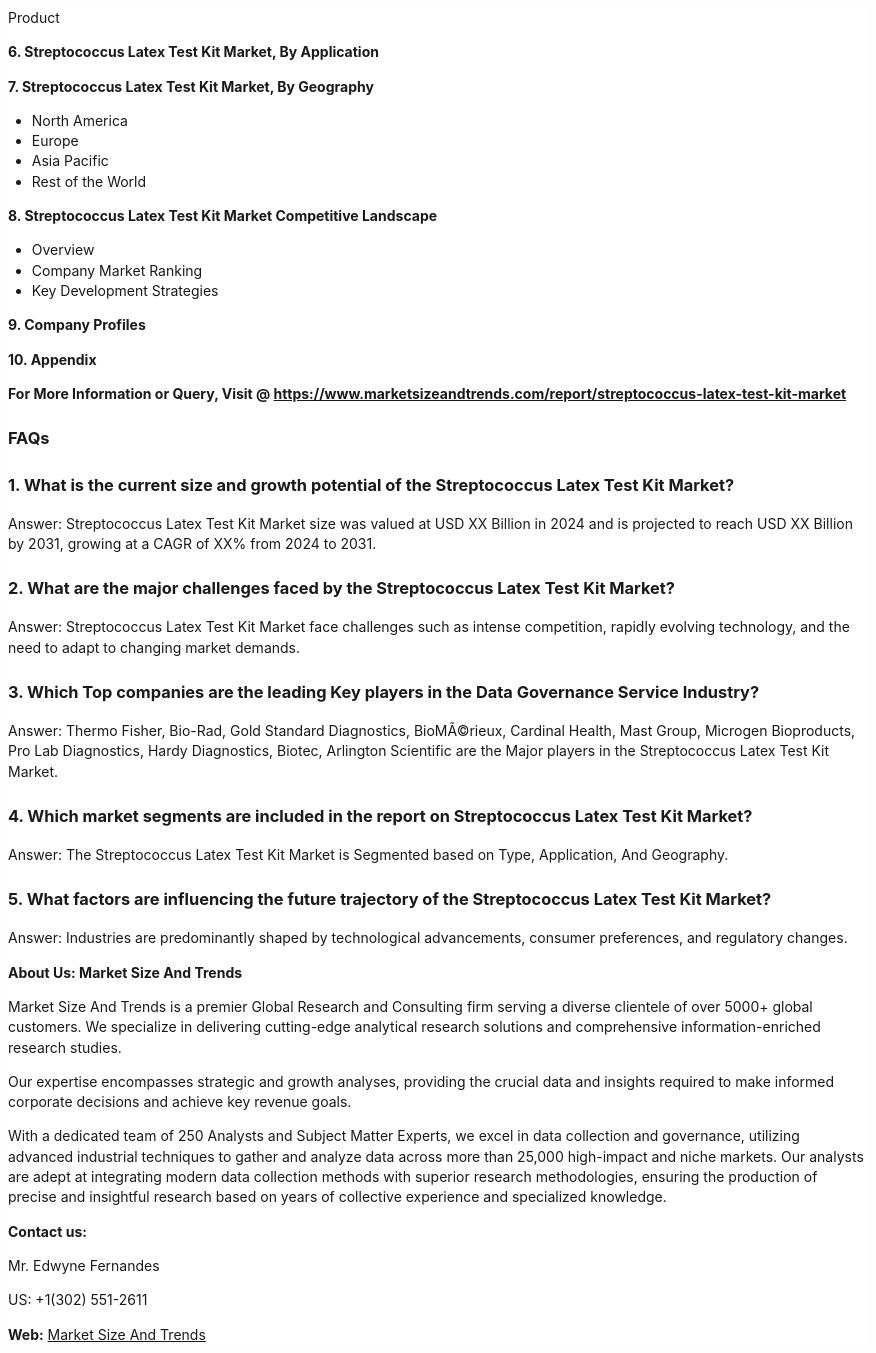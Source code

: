 Product</span></strong></p></div><div class="" data-test-id=""><p><strong><span class="">6. Streptococcus Latex Test Kit Market, By Application</span></strong></p></div><div class="" data-test-id=""><p><strong><span class="">7. Streptococcus Latex Test Kit Market, By Geography</span></strong></p></div><div class="" data-test-id=""><ul><li><span class="">North America</span></li><li><span class="">Europe</span></li><li><span class="">Asia Pacific</span></li><li><span class="">Rest of the World</span></li></ul></div><div class="" data-test-id=""><p><strong><span class="">8. Streptococcus Latex Test Kit Market Competitive Landscape</span></strong></p></div><div class="" data-test-id=""><ul><li><span class="">Overview</span></li><li><span class="">Company Market Ranking</span></li><li><span class="">Key Development Strategies</span></li></ul></div><div class="" data-test-id=""><p><strong><span class="">9. Company Profiles</span></strong></p></div><div class="" data-test-id=""><p><strong><span class="">10. Appendix</span></strong></p></div><div class="" data-test-id=""><p><strong><span class="">For More Information or Query, Visit @ <a href="https://www.marketsizeandtrends.com/report/streptococcus-latex-test-kit-market" target="_blank">https://www.marketsizeandtrends.com/report/streptococcus-latex-test-kit-market</a></span></strong></p></div><div class="" data-test-id=""><div class="article-main__content" data-test-id="publishing-text-block"><h3><strong><span class="">FAQs</span></strong></h3></div><div class="article-main__content" data-test-id="publishing-text-block"><h3><span class="">1. What is the current size and growth potential of the Streptococcus Latex Test Kit Market?</span></h3></div><div class="article-main__content" data-test-id="publishing-text-block"><p><span class="font-[700]">Answer</span><span class="">: Streptococcus Latex Test Kit Market size was valued at USD XX Billion in 2024 and is projected to reach USD XX Billion by 2031, growing at a CAGR of XX% from 2024 to 2031.</span></p></div><div class="article-main__content" data-test-id="publishing-text-block"><h3><span class="">2. What are the major challenges faced by the Streptococcus Latex Test Kit Market?</span></h3></div><div class="article-main__content" data-test-id="publishing-text-block"><p><span class="font-[700]">Answer</span><span class="">: Streptococcus Latex Test Kit Market face challenges such as intense competition, rapidly evolving technology, and the need to adapt to changing market demands.</span></p></div><div class="article-main__content" data-test-id="publishing-text-block"><h3><span class="">3. Which Top companies are the leading Key players in the Data Governance Service Industry?</span></h3></div><div class="article-main__content" data-test-id="publishing-text-block"><p><span class="font-[700]">Answer</span><span class="">: Thermo Fisher, Bio-Rad, Gold Standard Diagnostics, BioMÃ©rieux, Cardinal Health, Mast Group, Microgen Bioproducts, Pro Lab Diagnostics, Hardy Diagnostics, Biotec, Arlington Scientific are the Major players in the Streptococcus Latex Test Kit Market.</span></p></div><div class="article-main__content" data-test-id="publishing-text-block"><h3><span class="">4. Which market segments are included in the report on Streptococcus Latex Test Kit Market?</span></h3></div><div class="article-main__content" data-test-id="publishing-text-block"><p><span class="font-[700]">Answer</span><span class="">: The Streptococcus Latex Test Kit Market is Segmented based on Type, Application, And Geography.</span></p></div><div class="article-main__content" data-test-id="publishing-text-block"><h3><span class="">5. What factors are influencing the future trajectory of the Streptococcus Latex Test Kit Market?</span></h3></div><div class="article-main__content" data-test-id="publishing-text-block"><p><span class="font-[700]">Answer:</span><span class="">&nbsp;Industries are predominantly shaped by technological advancements, consumer preferences, and regulatory changes.</span></p></div><p><strong><span class="">About Us: Market Size And Trends</span></strong></p></div><div class="" data-test-id=""><p><span class="">Market Size And Trends is a premier Global Research and Consulting firm serving a diverse clientele of over 5000+ global customers. We specialize in delivering cutting-edge analytical research solutions and comprehensive information-enriched research studies.</span></p></div><div class="" data-test-id=""><p><span class="">Our expertise encompasses strategic and growth analyses, providing the crucial data and insights required to make informed corporate decisions and achieve key revenue goals.</span></p></div><div class="" data-test-id=""><p><span class="">With a dedicated team of 250 Analysts and Subject Matter Experts, we excel in data collection and governance, utilizing advanced industrial techniques to gather and analyze data across more than 25,000 high-impact and niche markets. Our analysts are adept at integrating modern data collection methods with superior research methodologies, ensuring the production of precise and insightful research based on years of collective experience and specialized knowledge.</span></p></div><div class="" data-test-id=""><p><strong><span class="">Contact us:</span></strong></p></div><div class="" data-test-id=""><p><span class="">Mr. Edwyne Fernandes</span></p></div><div class="" data-test-id=""><p><span class="">US: +1(302) 551-2611<br /></span></p><p><span class=""><strong>Web:</strong> <a href="https://www.marketsizeandtrends.com/" target="_blank">Market Size And Trends</a></span></p></div>
